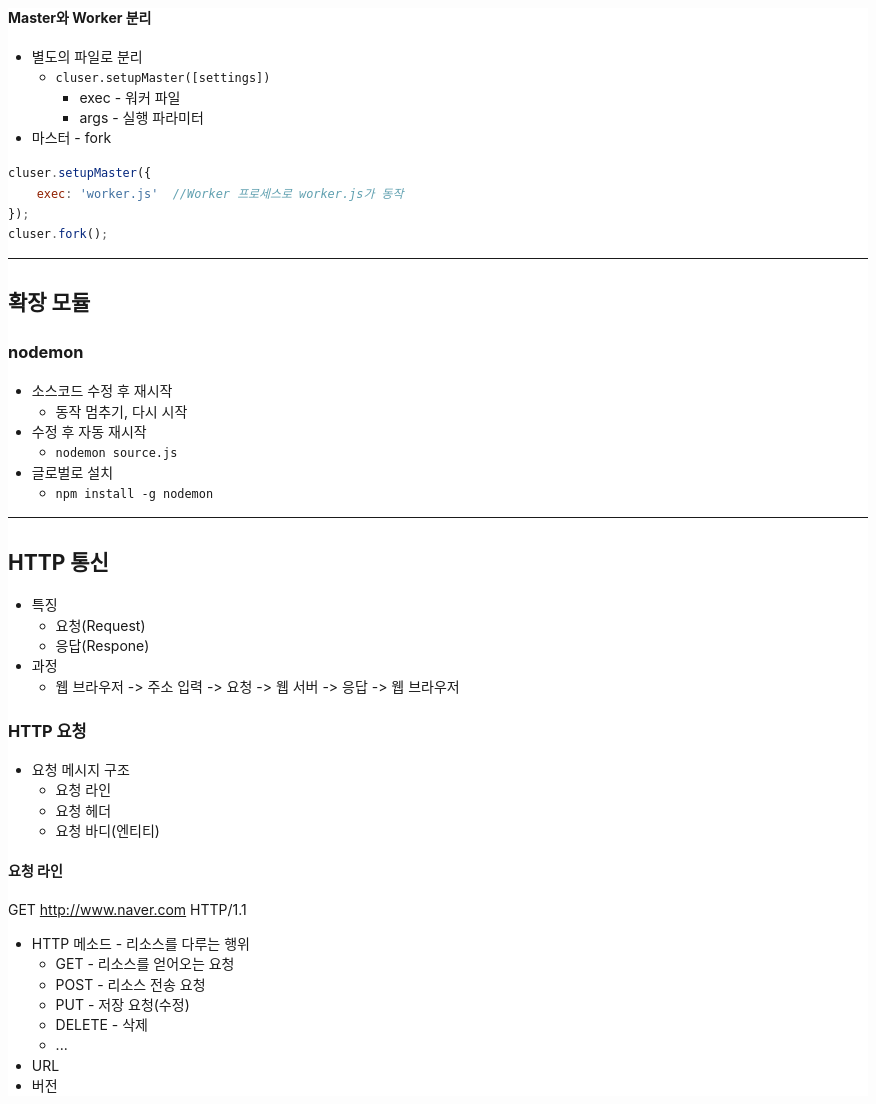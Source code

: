 #### Master와 Worker 분리
* 별도의 파일로 분리
  * `cluser.setupMaster([settings])`
    * exec - 워커 파일
    * args - 실행 파라미터
* 마스터 - fork
```JavaScript
cluser.setupMaster({
    exec: 'worker.js'  //Worker 프로세스로 worker.js가 동작
});
cluser.fork();
```

---

## 확장 모듈

### nodemon
* 소스코드 수정 후 재시작
  * 동작 멈추기, 다시 시작
* 수정 후 자동 재시작
  * `nodemon source.js`
* 글로벌로 설치
  * `npm install -g nodemon`

---

## HTTP 통신
* 특징
  * 요청(Request)
  * 응답(Respone)
* 과정
  * 웹 브라우저 -> 주소 입력 -> 요청 -> 웹 서버 -> 응답 -> 웹 브라우저

### HTTP 요청
* 요청 메시지 구조
  * 요청 라인
  * 요청 헤더
  * 요청 바디(엔티티)

#### 요청 라인
GET http://www.naver.com HTTP/1.1
* HTTP 메소드 - 리소스를 다루는 행위
  * GET - 리소스를 얻어오는 요청
  * POST - 리소스 전송 요청
  * PUT - 저장 요청(수정)
  * DELETE - 삭제
  * ...
* URL
* 버전
